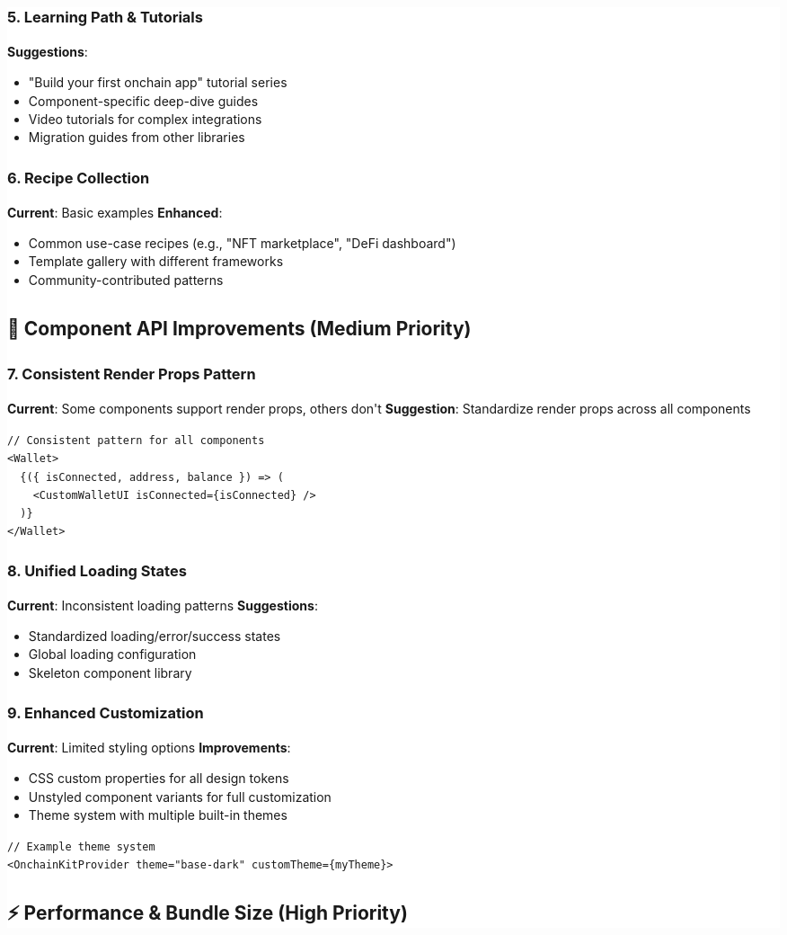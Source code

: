 ### 5. Learning Path & Tutorials
**Suggestions**:
- "Build your first onchain app" tutorial series
- Component-specific deep-dive guides
- Video tutorials for complex integrations
- Migration guides from other libraries

### 6. Recipe Collection
**Current**: Basic examples
**Enhanced**:
- Common use-case recipes (e.g., "NFT marketplace", "DeFi dashboard")
- Template gallery with different frameworks
- Community-contributed patterns

## 🎨 Component API Improvements (Medium Priority)

### 7. Consistent Render Props Pattern
**Current**: Some components support render props, others don't
**Suggestion**: Standardize render props across all components

```tsx
// Consistent pattern for all components
<Wallet>
  {({ isConnected, address, balance }) => (
    <CustomWalletUI isConnected={isConnected} />
  )}
</Wallet>
```

### 8. Unified Loading States
**Current**: Inconsistent loading patterns
**Suggestions**:
- Standardized loading/error/success states
- Global loading configuration
- Skeleton component library

### 9. Enhanced Customization
**Current**: Limited styling options
**Improvements**:
- CSS custom properties for all design tokens
- Unstyled component variants for full customization
- Theme system with multiple built-in themes

```tsx
// Example theme system
<OnchainKitProvider theme="base-dark" customTheme={myTheme}>
```

## ⚡ Performance & Bundle Size (High Priority)
